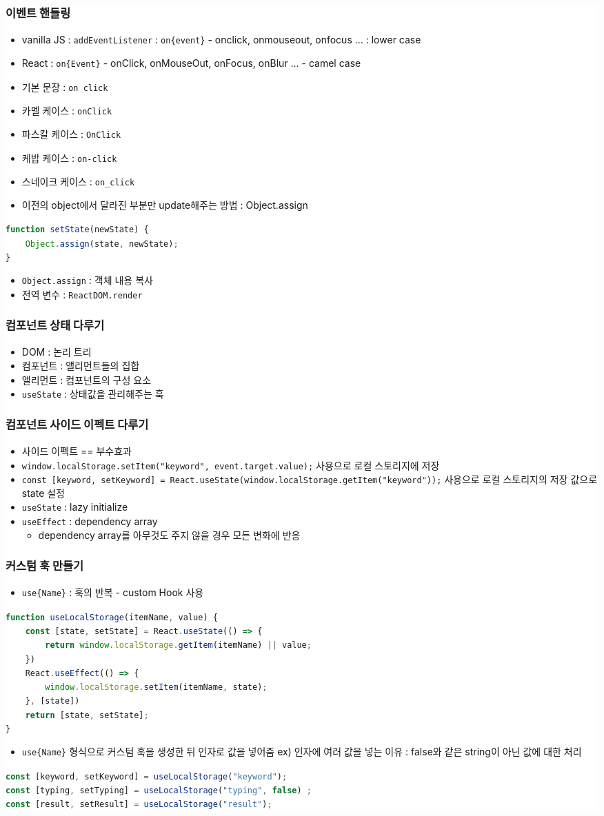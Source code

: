 ### 이벤트 핸들링
- vanilla JS : `addEventListener` : `on{event}` - onclick, onmouseout, onfocus ... : lower case
- React : `on{Event}` - onClick, onMouseOut, onFocus, onBlur ... - camel case

- 기본 문장 : `on click`
- 카멜 케이스 : `onClick`
- 파스칼 케이스 : `OnClick`
- 케밥 케이스 : `on-click`
- 스네이크 케이스 : `on_click`

- 이전의 object에서 달라진 부분만 update해주는 방법 : Object.assign
```js
function setState(newState) {
    Object.assign(state, newState);
}
```
- `Object.assign` : 객체 내용 복사
- 전역 변수 : `ReactDOM.render`

### 컴포넌트 상태 다루기
- DOM : 논리 트리
- 컴포넌트 : 앨리먼트들의 집합
- 앨리먼트 : 컴포넌트의 구성 요소
- `useState` : 상태값을 관리해주는 훅

### 컴포넌트 사이드 이펙트 다루기
- 사이드 이펙트 == 부수효과
- `window.localStorage.setItem("keyword", event.target.value);` 사용으로 로컬 스토리지에 저장
- `const [keyword, setKeyword] = React.useState(window.localStorage.getItem("keyword"));` 사용으로 로컬 스토리지의 저장 값으로 state 설정
- `useState` : lazy initialize
- `useEffect` : dependency array
    - dependency array를 아무것도 주지 않을 경우 모든 변화에 반응

### 커스텀 훅 만들기
- `use{Name}` : 훅의 반복 - custom Hook 사용
```js
function useLocalStorage(itemName, value) {
    const [state, setState] = React.useState(() => {
        return window.localStorage.getItem(itemName) || value;
    })
    React.useEffect(() => {
        window.localStorage.setItem(itemName, state);
    }, [state])
    return [state, setState];
}
```
- `use{Name}` 형식으로 커스텀 훅을 생성한 뒤 인자로 값을 넣어줌 ex) 인자에 여러 값을 넣는 이유 : false와 같은 string이 아닌 값에 대한 처리
```js
const [keyword, setKeyword] = useLocalStorage("keyword");
const [typing, setTyping] = useLocalStorage("typing", false) ;
const [result, setResult] = useLocalStorage("result");
```
